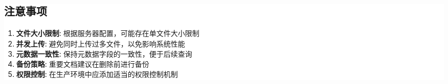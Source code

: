 ## 注意事项

1. **文件大小限制**: 根据服务器配置，可能存在单文件大小限制
2. **并发上传**: 避免同时上传过多文件，以免影响系统性能
3. **元数据一致性**: 保持元数据字段的一致性，便于后续查询
4. **备份策略**: 重要文档建议在删除前进行备份
5. **权限控制**: 在生产环境中应添加适当的权限控制机制 